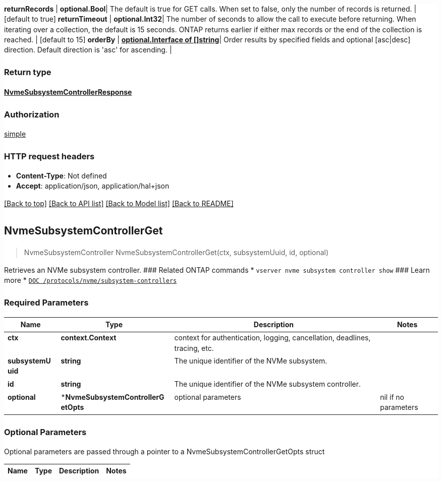  **returnRecords** | **optional.Bool**| The default is true for GET calls.  When set to false, only the number of records is returned. | [default to true]
 **returnTimeout** | **optional.Int32**| The number of seconds to allow the call to execute before returning.  When iterating over a collection, the default is 15 seconds.  ONTAP returns earlier if either max records or the end of the collection is reached. | [default to 15]
 **orderBy** | [**optional.Interface of []string**](string.md)| Order results by specified fields and optional [asc|desc] direction. Default direction is &#39;asc&#39; for ascending. | 

### Return type

[**NvmeSubsystemControllerResponse**](nvme_subsystem_controller_response.md)

### Authorization

[simple](../README.md#simple)

### HTTP request headers

- **Content-Type**: Not defined
- **Accept**: application/json, application/hal+json

[[Back to top]](#) [[Back to API list]](../README.md#documentation-for-api-endpoints)
[[Back to Model list]](../README.md#documentation-for-models)
[[Back to README]](../README.md)


## NvmeSubsystemControllerGet

> NvmeSubsystemController NvmeSubsystemControllerGet(ctx, subsystemUuid, id, optional)



Retrieves an NVMe subsystem controller. ### Related ONTAP commands * `vserver nvme subsystem controller show` ### Learn more * [`DOC /protocols/nvme/subsystem-controllers`](#docs-NVMe-protocols_nvme_subsystem-controllers) 

### Required Parameters


Name | Type | Description  | Notes
------------- | ------------- | ------------- | -------------
**ctx** | **context.Context** | context for authentication, logging, cancellation, deadlines, tracing, etc.
**subsystemUuid** | **string**| The unique identifier of the NVMe subsystem.  | 
**id** | **string**| The unique identifier of the NVMe subsystem controller.  | 
 **optional** | ***NvmeSubsystemControllerGetOpts** | optional parameters | nil if no parameters

### Optional Parameters

Optional parameters are passed through a pointer to a NvmeSubsystemControllerGetOpts struct


Name | Type | Description  | Notes
------------- | ------------- | ------------- | -------------

